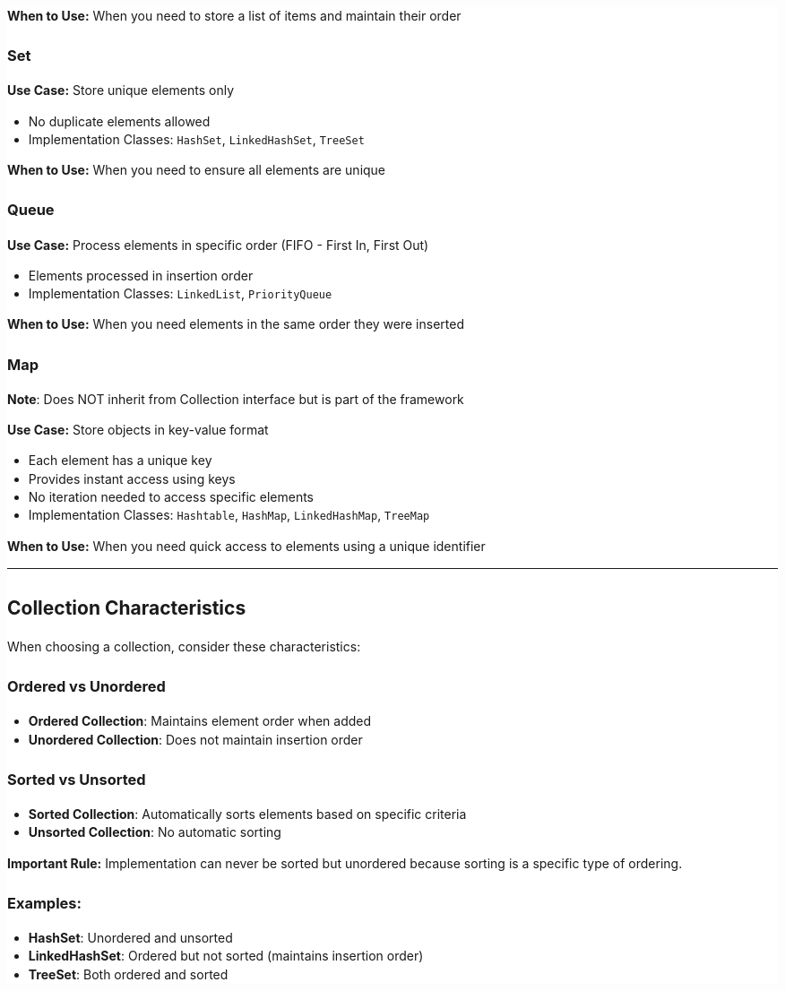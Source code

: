 **When to Use:** When you need to store a list of items and maintain their order

###  Set

**Use Case:** Store unique elements only

- No duplicate elements allowed
- Implementation Classes: `HashSet`, `LinkedHashSet`, `TreeSet`

**When to Use:** When you need to ensure all elements are unique

### Queue

**Use Case:** Process elements in specific order (FIFO - First In, First Out)

- Elements processed in insertion order
- Implementation Classes: `LinkedList`, `PriorityQueue`

**When to Use:** When you need elements in the same order they were inserted

### Map

**Note**: Does NOT inherit from Collection interface but is part of the framework

**Use Case:** Store objects in key-value format

- Each element has a unique key
- Provides instant access using keys
- No iteration needed to access specific elements
- Implementation Classes: `Hashtable`, `HashMap`, `LinkedHashMap`, `TreeMap`

**When to Use:** When you need quick access to elements using a unique identifier

---

## Collection Characteristics

When choosing a collection, consider these characteristics:

### Ordered vs Unordered

- **Ordered Collection**: Maintains element order when added
- **Unordered Collection**: Does not maintain insertion order

### Sorted vs Unsorted

- **Sorted Collection**: Automatically sorts elements based on specific criteria
- **Unsorted Collection**: No automatic sorting

**Important Rule:** Implementation can never be sorted but unordered because sorting is a specific type of ordering.

### Examples:

- **HashSet**: Unordered and unsorted
- **LinkedHashSet**: Ordered but not sorted (maintains insertion order)
- **TreeSet**: Both ordered and sorted
